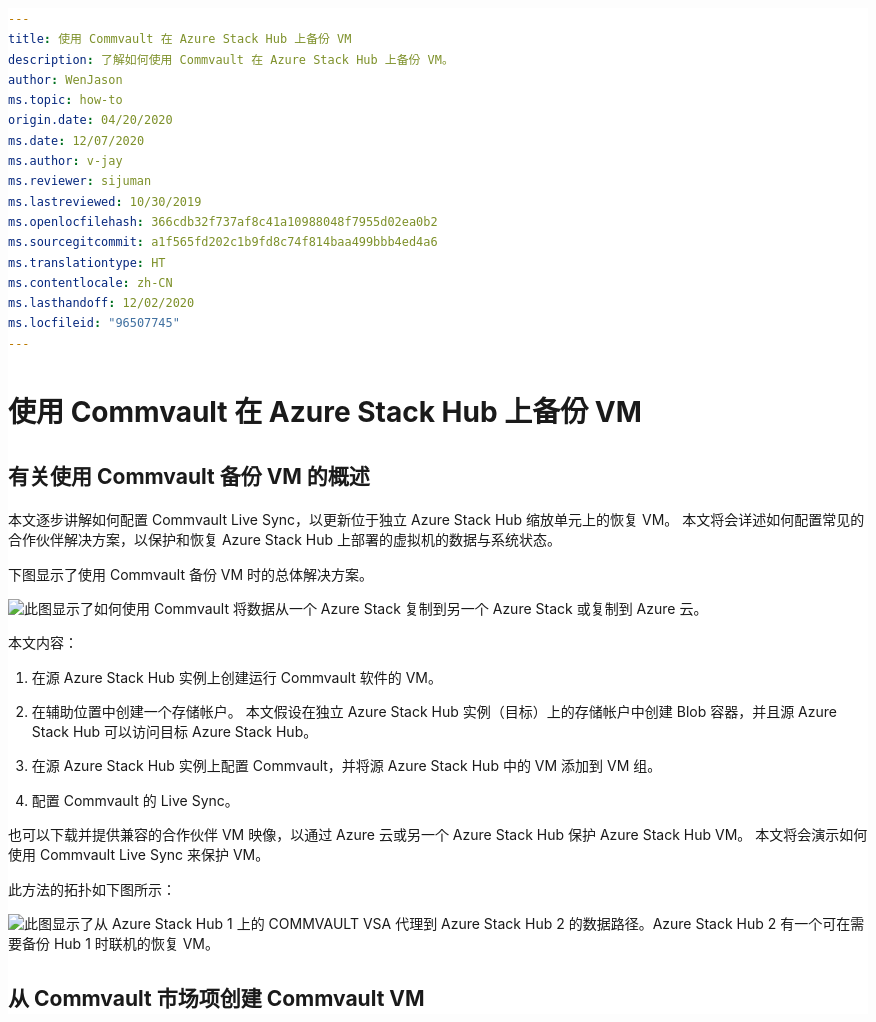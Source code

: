 ```yaml
---
title: 使用 Commvault 在 Azure Stack Hub 上备份 VM
description: 了解如何使用 Commvault 在 Azure Stack Hub 上备份 VM。
author: WenJason
ms.topic: how-to
origin.date: 04/20/2020
ms.date: 12/07/2020
ms.author: v-jay
ms.reviewer: sijuman
ms.lastreviewed: 10/30/2019
ms.openlocfilehash: 366cdb32f737af8c41a10988048f7955d02ea0b2
ms.sourcegitcommit: a1f565fd202c1b9fd8c74f814baa499bbb4ed4a6
ms.translationtype: HT
ms.contentlocale: zh-CN
ms.lasthandoff: 12/02/2020
ms.locfileid: "96507745"
---
```

# <a name="back-up-your-vm-on-azure-stack-hub-with-commvault"></a>使用 Commvault 在 Azure Stack Hub 上备份 VM

## <a name="overview-of-backing-up-a-vm-with-commvault"></a>有关使用 Commvault 备份 VM 的概述

本文逐步讲解如何配置 Commvault Live Sync，以更新位于独立 Azure Stack Hub 缩放单元上的恢复 VM。 本文将会详述如何配置常见的合作伙伴解决方案，以保护和恢复 Azure Stack Hub 上部署的虚拟机的数据与系统状态。

下图显示了使用 Commvault 备份 VM 时的总体解决方案。

![此图显示了如何使用 Commvault 将数据从一个 Azure Stack 复制到另一个 Azure Stack 或复制到 Azure 云。](./media/azure-stack-network-howto-backup-commvault/bcdr-commvault-overall-arc.png)

本文内容：

1. 在源 Azure Stack Hub 实例上创建运行 Commvault 软件的 VM。

2. 在辅助位置中创建一个存储帐户。 本文假设在独立 Azure Stack Hub 实例（目标）上的存储帐户中创建 Blob 容器，并且源 Azure Stack Hub 可以访问目标 Azure Stack Hub。

3. 在源 Azure Stack Hub 实例上配置 Commvault，并将源 Azure Stack Hub 中的 VM 添加到 VM 组。

4. 配置 Commvault 的 Live Sync。

也可以下载并提供兼容的合作伙伴 VM 映像，以通过 Azure 云或另一个 Azure Stack Hub 保护 Azure Stack Hub VM。 本文将会演示如何使用 Commvault Live Sync 来保护 VM。

此方法的拓扑如下图所示：

![此图显示了从 Azure Stack Hub 1 上的 COMMVAULT VSA 代理到 Azure Stack Hub 2 的数据路径。Azure Stack Hub 2 有一个可在需要备份 Hub 1 时联机的恢复 VM。](./media/azure-stack-network-howto-backup-commvault/backup-vm-commvault-diagram.svg)

## <a name="create-the-commvault-vm-from-the-commvault-marketplace-item"></a>从 Commvault 市场项创建 Commvault VM
